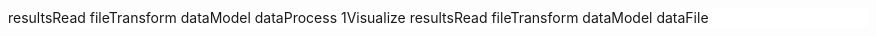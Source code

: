 results</tspan></text></g></g><g transform="translate(75, 60)" id="flowchart-read_2-48" class="node default default flowchart-label"><rect height="34" width="84" y="-17" x="-42" ry="0" rx="0" style="" class="basic label-container"></rect><g transform="translate(0, -9.5)" style="" class="label"><rect></rect><text style=""><tspan class="row" x="0" dy="1em" space="preserve">Read file</tspan></text></g></g><g transform="translate(236.5, 60)" id="flowchart-process_2-49" class="node default default flowchart-label"><rect height="34" width="139" y="-17" x="-69.5" ry="0" rx="0" style="" class="basic label-container"></rect><g transform="translate(0, -9.5)" style="" class="label"><rect></rect><text style=""><tspan class="row" x="0" dy="1em" space="preserve">Transform data</tspan></text></g></g><g transform="translate(408, 60)" id="flowchart-model_2-50" class="node default default flowchart-label"><rect height="34" width="104" y="-17" x="-52" ry="0" rx="0" style="" class="basic label-container"></rect><g transform="translate(0, -9.5)" style="" class="label"><rect></rect><text style=""><tspan class="row" x="0" dy="1em" space="preserve">Model data</tspan></text></g></g></g></g><g transform="translate(142.5, -8)" class="root"><g class="clusters"><g id="one" class="cluster default flowchart-label"><rect height="104" width="669" y="8" x="8" ry="0" rx="0" style=""></rect><g transform="translate(342.5, 8)" class="cluster-label"><text style=""><tspan class="row" x="0" dy="1em" space="preserve">Process 1</tspan></text></g></g></g><g class="edgePaths"><path marker-end="url(#flowchart-pointEnd)" style="fill:none;" class="edge-thickness-normal edge-pattern-solid flowchart-link LS-read LE-process" id="L-read-process-0" d="M117,60L121.16666666666667,60C125.33333333333333,60,133.66666666666666,60,142,60C150.33333333333334,60,158.66666666666666,60,162.83333333333334,60L167,60"></path><path marker-end="url(#flowchart-pointEnd)" style="fill:none;" class="edge-thickness-normal edge-pattern-solid flowchart-link LS-process LE-model" id="L-process-model-0" d="M306,60L310.1666666666667,60C314.3333333333333,60,322.6666666666667,60,331,60C339.3333333333333,60,347.6666666666667,60,351.8333333333333,60L356,60"></path><path marker-end="url(#flowchart-pointEnd)" style="fill:none;" class="edge-thickness-normal edge-pattern-solid flowchart-link LS-model LE-visualize" id="L-model-visualize-0" d="M460,60L464.1666666666667,60C468.3333333333333,60,476.6666666666667,60,485,60C493.3333333333333,60,501.6666666666667,60,505.8333333333333,60L510,60"></path></g><g class="edgeLabels"><g class="edgeLabel"><g transform="translate(0, 0)" class="label"><rect height="0" width="0" ry="0" rx="0"></rect><text style=""><tspan class="row" x="0" dy="1em" space="preserve"></tspan></text></g></g><g class="edgeLabel"><g transform="translate(0, 0)" class="label"><rect height="0" width="0" ry="0" rx="0"></rect><text style=""><tspan class="row" x="0" dy="1em" space="preserve"></tspan></text></g></g><g class="edgeLabel"><g transform="translate(0, 0)" class="label"><rect height="0" width="0" ry="0" rx="0"></rect><text style=""><tspan class="row" x="0" dy="1em" space="preserve"></tspan></text></g></g></g><g class="nodes"><g transform="translate(581, 60)" id="flowchart-visualize-47" class="node default default flowchart-label"><rect height="34" width="142" y="-17" x="-71" ry="0" rx="0" style="" class="basic label-container"></rect><g transform="translate(0, -9.5)" style="" class="label"><rect></rect><text style=""><tspan class="row" x="0" dy="1em" space="preserve">Visualize results</tspan></text></g></g><g transform="translate(75, 60)" id="flowchart-read-44" class="node default default flowchart-label"><rect height="34" width="84" y="-17" x="-42" ry="0" rx="0" style="" class="basic label-container"></rect><g transform="translate(0, -9.5)" style="" class="label"><rect></rect><text style=""><tspan class="row" x="0" dy="1em" space="preserve">Read file</tspan></text></g></g><g transform="translate(236.5, 60)" id="flowchart-process-45" class="node default default flowchart-label"><rect height="34" width="139" y="-17" x="-69.5" ry="0" rx="0" style="" class="basic label-container"></rect><g transform="translate(0, -9.5)" style="" class="label"><rect></rect><text style=""><tspan class="row" x="0" dy="1em" space="preserve">Transform data</tspan></text></g></g><g transform="translate(408, 60)" id="flowchart-model-46" class="node default default flowchart-label"><rect height="34" width="104" y="-17" x="-52" ry="0" rx="0" style="" class="basic label-container"></rect><g transform="translate(0, -9.5)" style="" class="label"><rect></rect><text style=""><tspan class="row" x="0" dy="1em" space="preserve">Model data</tspan></text></g></g></g></g><g transform="translate(50, 206)" id="flowchart-file_name-56" class="node default default flowchart-label"><rect height="34" width="100" y="-17" x="-50" ry="0" rx="0" style="" class="basic label-container"></rect><g transform="translate(0, -9.5)" style="" class="label"><rect></rect><text style=""><tspan class="row" x="0" dy="1em" space="preserve">File